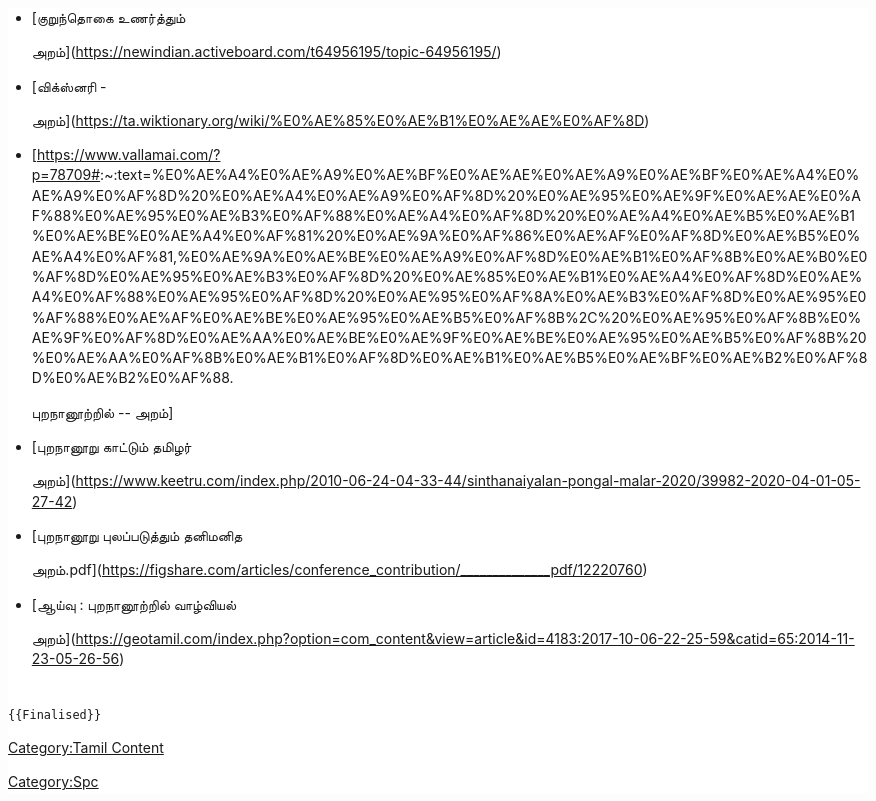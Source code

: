 -   [குறுந்தொகை உணர்த்தும்

    அறம்](https://newindian.activeboard.com/t64956195/topic-64956195/)

-   [விக்ஸ்னரி -

    அறம்](https://ta.wiktionary.org/wiki/%E0%AE%85%E0%AE%B1%E0%AE%AE%E0%AF%8D)

-   \[<https://www.vallamai.com/?p=78709#>:\~:text=%E0%AE%A4%E0%AE%A9%E0%AE%BF%E0%AE%AE%E0%AE%A9%E0%AE%BF%E0%AE%A4%E0%AE%A9%E0%AF%8D%20%E0%AE%A4%E0%AE%A9%E0%AF%8D%20%E0%AE%95%E0%AE%9F%E0%AE%AE%E0%AF%88%E0%AE%95%E0%AE%B3%E0%AF%88%E0%AE%A4%E0%AF%8D%20%E0%AE%A4%E0%AE%B5%E0%AE%B1%E0%AE%BE%E0%AE%A4%E0%AF%81%20%E0%AE%9A%E0%AF%86%E0%AE%AF%E0%AF%8D%E0%AE%B5%E0%AE%A4%E0%AF%81,%E0%AE%9A%E0%AE%BE%E0%AE%A9%E0%AF%8D%E0%AE%B1%E0%AF%8B%E0%AE%B0%E0%AF%8D%E0%AE%95%E0%AE%B3%E0%AF%8D%20%E0%AE%85%E0%AE%B1%E0%AE%A4%E0%AF%8D%E0%AE%A4%E0%AF%88%E0%AE%95%E0%AF%8D%20%E0%AE%95%E0%AF%8A%E0%AE%B3%E0%AF%8D%E0%AE%95%E0%AF%88%E0%AE%AF%E0%AE%BE%E0%AE%95%E0%AE%B5%E0%AF%8B%2C%20%E0%AE%95%E0%AF%8B%E0%AE%9F%E0%AF%8D%E0%AE%AA%E0%AE%BE%E0%AE%9F%E0%AE%BE%E0%AE%95%E0%AE%B5%E0%AF%8B%20%E0%AE%AA%E0%AF%8B%E0%AE%B1%E0%AF%8D%E0%AE%B1%E0%AE%B5%E0%AE%BF%E0%AE%B2%E0%AF%8D%E0%AE%B2%E0%AF%88.

    புறநானூற்றில் -- அறம்\]

-   [புறநானூறு காட்டும் தமிழர்

    அறம்](https://www.keetru.com/index.php/2010-06-24-04-33-44/sinthanaiyalan-pongal-malar-2020/39982-2020-04-01-05-27-42)

-   [புறநானூறு புலப்படுத்தும் தனிமனித

    அறம்.pdf](https://figshare.com/articles/conference_contribution/______________pdf/12220760)

-   [ஆய்வு : புறநானூற்றில் வாழ்வியல்

    அறம்](https://geotamil.com/index.php?option=com_content&view=article&id=4183:2017-10-06-22-25-59&catid=65:2014-11-23-05-26-56)



```{=mediawiki}

{{Finalised}}

```

[Category:Tamil Content](Category:Tamil_Content "wikilink")

[Category:Spc](Category:Spc "wikilink")

